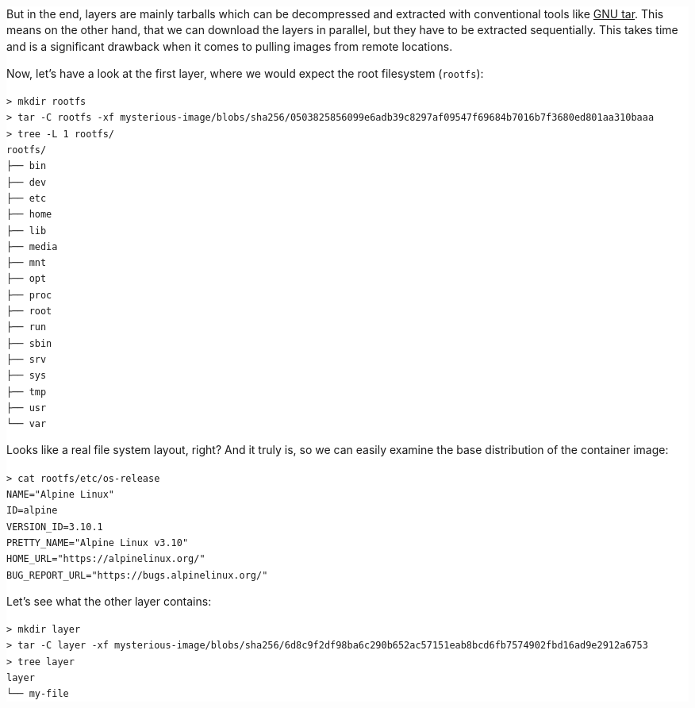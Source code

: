 But in the end, layers are mainly tarballs which can be decompressed and
extracted with conventional tools like [GNU tar][19]. This means on the other
hand, that we can download the layers in parallel, but they have to be extracted
sequentially. This takes time and is a significant drawback when it comes to
pulling images from remote locations.

[19]: https://www.gnu.org/software/tar

Now, let’s have a look at the first layer, where we would expect the root
filesystem (`rootfs`):

```
> mkdir rootfs
> tar -C rootfs -xf mysterious-image/blobs/sha256/0503825856099e6adb39c8297af09547f69684b7016b7f3680ed801aa310baaa
> tree -L 1 rootfs/
rootfs/
├── bin
├── dev
├── etc
├── home
├── lib
├── media
├── mnt
├── opt
├── proc
├── root
├── run
├── sbin
├── srv
├── sys
├── tmp
├── usr
└── var
```

Looks like a real file system layout, right? And it truly is, so we can easily
examine the base distribution of the container image:

```
> cat rootfs/etc/os-release
NAME="Alpine Linux"
ID=alpine
VERSION_ID=3.10.1
PRETTY_NAME="Alpine Linux v3.10"
HOME_URL="https://alpinelinux.org/"
BUG_REPORT_URL="https://bugs.alpinelinux.org/"
```

Let’s see what the other layer contains:

```
> mkdir layer
> tar -C layer -xf mysterious-image/blobs/sha256/6d8c9f2df98ba6c290b652ac57151eab8bcd6fb7574902fbd16ad9e2912a6753
> tree layer
layer
└── my-file
```


[1]: #introduction
[2]: #a-brief-history
[3]: #the-oci-image-specification
[4]: #buildah
[5]: #running-containers-versus-building-them
[6]: #building-containers-without-dockerfiles
[7]: #buildahception
[8]: #podman-as-buildahs-interface
[9]: #conclusion
[10]: https://en.m.wikipedia.org/wiki/Devsecops
[11]: https://aws.amazon.com
[12]: https://cloud.google.com
[13]: ../part2-container-runtimes/post.md
[14]: https://www.docker.com
[15]: https://github.com/opencontainers/image-spec/releases/tag/v1.0.0
[16]: https://www.json.org
[17]: https://github.com/containers/skopeo
[18]: https://docs.docker.com/engine/reference/builder
[20]: https://github.com/containers/buildah
[21]: https://en.m.wikipedia.org/wiki/Unix_philosophy
[22]: https://github.com/containers/buildah
[23]: https://alpinelinux.org
[24]: https://github.com/containers/buildah/blob/a99139c/docs/buildah-bud.md